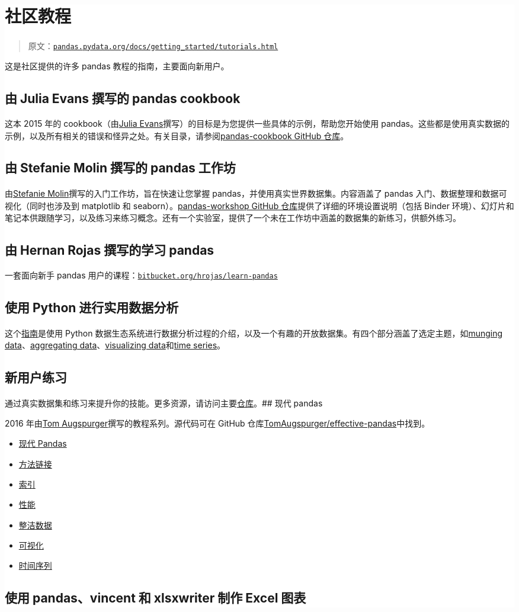 # 社区教程

> 原文：[`pandas.pydata.org/docs/getting_started/tutorials.html`](https://pandas.pydata.org/docs/getting_started/tutorials.html)

这是社区提供的许多 pandas 教程的指南，主要面向新用户。

## 由 Julia Evans 撰写的 pandas cookbook

这本 2015 年的 cookbook（由[Julia Evans](https://jvns.ca)撰写）的目标是为您提供一些具体的示例，帮助您开始使用 pandas。这些都是使用真实数据的示例，以及所有相关的错误和怪异之处。有关目录，请参阅[pandas-cookbook GitHub 仓库](https://github.com/jvns/pandas-cookbook)。

## 由 Stefanie Molin 撰写的 pandas 工作坊

由[Stefanie Molin](https://github.com/stefmolin)撰写的入门工作坊，旨在快速让您掌握 pandas，并使用真实世界数据集。内容涵盖了 pandas 入门、数据整理和数据可视化（同时也涉及到 matplotlib 和 seaborn）。[pandas-workshop GitHub 仓库](https://github.com/stefmolin/pandas-workshop)提供了详细的环境设置说明（包括 Binder 环境）、幻灯片和笔记本供跟随学习，以及练习来练习概念。还有一个实验室，提供了一个未在工作坊中涵盖的数据集的新练习，供额外练习。

## 由 Hernan Rojas 撰写的学习 pandas

一套面向新手 pandas 用户的课程：[`bitbucket.org/hrojas/learn-pandas`](https://bitbucket.org/hrojas/learn-pandas)

## 使用 Python 进行实用数据分析

这个[指南](https://wavedatalab.github.io/datawithpython)是使用 Python 数据生态系统进行数据分析过程的介绍，以及一个有趣的开放数据集。有四个部分涵盖了选定主题，如[munging data](https://wavedatalab.github.io/datawithpython/munge.html)、[aggregating data](https://wavedatalab.github.io/datawithpython/aggregate.html)、[visualizing data](https://wavedatalab.github.io/datawithpython/visualize.html)和[time series](https://wavedatalab.github.io/datawithpython/timeseries.html)。

## 新用户练习

通过真实数据集和练习来提升你的技能。更多资源，请访问主要[仓库](https://github.com/guipsamora/pandas_exercises)。## 现代 pandas

2016 年由[Tom Augspurger](https://github.com/TomAugspurger)撰写的教程系列。源代码可在 GitHub 仓库[TomAugspurger/effective-pandas](https://github.com/TomAugspurger/effective-pandas)中找到。

+   [现代 Pandas](https://tomaugspurger.github.io/modern-1-intro.html)

+   [方法链接](https://tomaugspurger.github.io/method-chaining.html)

+   [索引](https://tomaugspurger.github.io/modern-3-indexes.html)

+   [性能](https://tomaugspurger.github.io/modern-4-performance.html)

+   [整洁数据](https://tomaugspurger.github.io/modern-5-tidy.html)

+   [可视化](https://tomaugspurger.github.io/modern-6-visualization.html)

+   [时间序列](https://tomaugspurger.github.io/modern-7-timeseries.html)

## 使用 pandas、vincent 和 xlsxwriter 制作 Excel 图表
